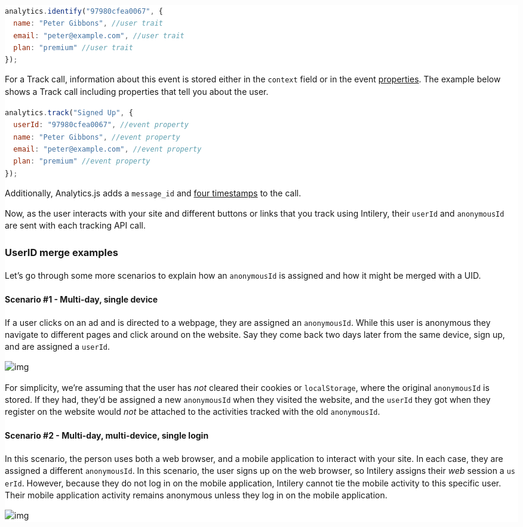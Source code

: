 ```javascript
analytics.identify("97980cfea0067", {
  name: "Peter Gibbons", //user trait
  email: "peter@example.com", //user trait
  plan: "premium" //user trait
});
```

For a Track call, information about this event is stored either in the `context` field or in the event [properties](/docs/schema/track#properties). The example below shows a Track call including properties that tell you about the user.

```javascript
analytics.track("Signed Up", {
  userId: "97980cfea0067", //event property
  name: "Peter Gibbons", //event property
  email: "peter@example.com", //event property
  plan: "premium" //event property
});
```

Additionally, Analytics.js adds a `message_id` and [four timestamps](/docs/schema/common#timestamp-overview) to the call.

Now, as the user interacts with your site and different buttons or links that you track using Intilery, their `userId` and `anonymousId` are sent with each tracking API call.

### UserID merge examples

Let’s go through some more scenarios to explain how an `anonymousId` is assigned and how it might be merged with a UID.

#### Scenario #1 - Multi-day, single device

If a user clicks on an ad and is directed to a webpage, they are assigned an `anonymousId`. While this user is anonymous they navigate to different pages and click around on the website. Say they come back two days later from the same device, sign up, and are assigned a `userId`.

![img](https://segment.com/docs/connections/spec/images/identify-bp-2.png)

For simplicity, we’re assuming that the user has *not* cleared their cookies or `localStorage`, where the original `anonymousId` is stored. If they had, they’d be assigned a new `anonymousId` when they visited the website, and the `userId` they got when they register on the website would *not* be attached to the activities tracked with the old `anonymousId`.

#### Scenario #2 - Multi-day, multi-device, single login

In this scenario, the person uses both a web browser, and a mobile application to interact with your site. In each case, they are assigned a different `anonymousId`. In this scenario, the user signs up on the web browser, so Intilery assigns their *web* session a `userId`. However, because they do not log in on the mobile application, Intilery cannot tie the mobile activity to this specific user. Their mobile application activity remains anonymous unless they log in on the mobile application.

![img](https://segment.com/docs/connections/spec/images/identify-bp-3.png)
